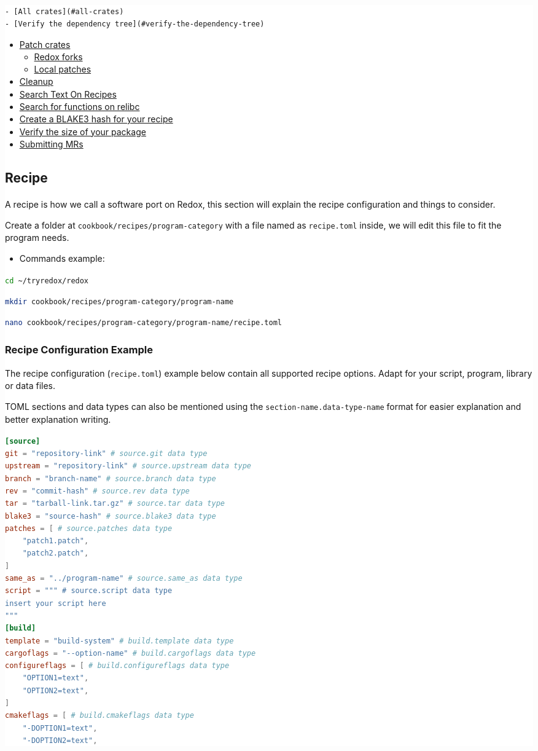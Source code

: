     - [All crates](#all-crates)
    - [Verify the dependency tree](#verify-the-dependency-tree)
- [Patch crates](#patch-crates)
    - [Redox forks](#redox-forks)
    - [Local patches](#local-patches)
- [Cleanup](#cleanup)
- [Search Text On Recipes](#search-text-on-recipes)
- [Search for functions on relibc](#search-for-functions-on-relibc)
- [Create a BLAKE3 hash for your recipe](#create-a-blake3-hash-for-your-recipe)
- [Verify the size of your package](#verify-the-size-of-your-package)
- [Submitting MRs](#submitting-mrs)

## Recipe

A recipe is how we call a software port on Redox, this section will explain the recipe configuration and things to consider.

Create a folder at `cookbook/recipes/program-category` with a file named as `recipe.toml` inside, we will edit this file to fit the program needs.

- Commands example:

```sh
cd ~/tryredox/redox
```

```sh
mkdir cookbook/recipes/program-category/program-name
```

```sh
nano cookbook/recipes/program-category/program-name/recipe.toml
```

### Recipe Configuration Example

The recipe configuration (`recipe.toml`) example below contain all supported recipe options. Adapt for your script, program, library or data files.

TOML sections and data types can also be mentioned using the `section-name.data-type-name` format for easier explanation and better explanation writing.

```toml
[source]
git = "repository-link" # source.git data type
upstream = "repository-link" # source.upstream data type
branch = "branch-name" # source.branch data type
rev = "commit-hash" # source.rev data type
tar = "tarball-link.tar.gz" # source.tar data type
blake3 = "source-hash" # source.blake3 data type
patches = [ # source.patches data type
    "patch1.patch",
    "patch2.patch",
]
same_as = "../program-name" # source.same_as data type
script = """ # source.script data type
insert your script here
"""
[build]
template = "build-system" # build.template data type
cargoflags = "--option-name" # build.cargoflags data type
configureflags = [ # build.configureflags data type
    "OPTION1=text",
    "OPTION2=text",
]
cmakeflags = [ # build.cmakeflags data type
    "-DOPTION1=text",
    "-DOPTION2=text",
```